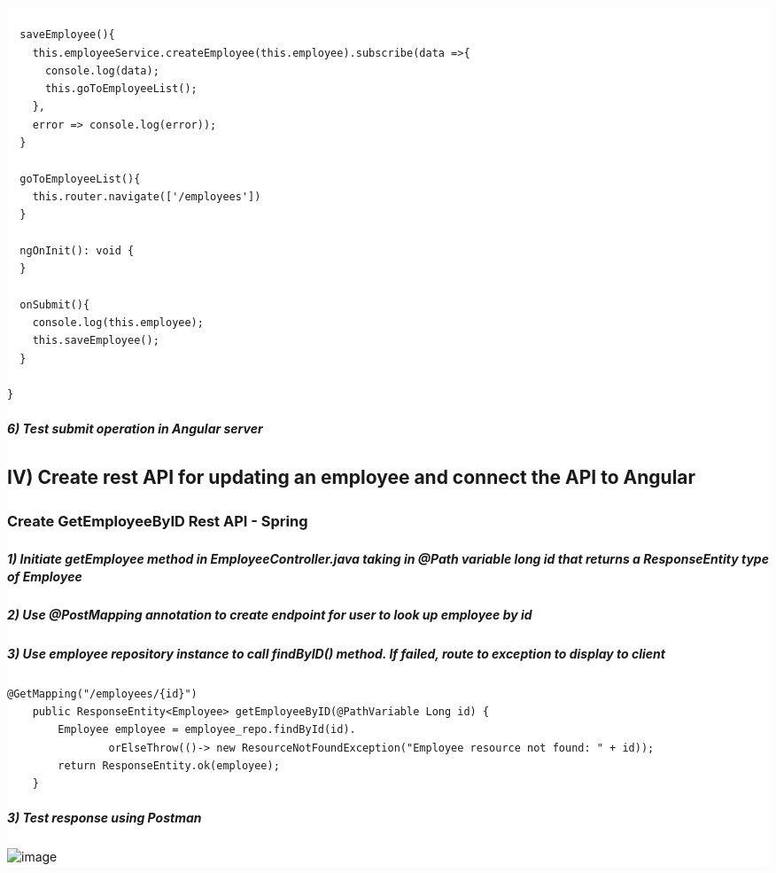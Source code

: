 ```

  saveEmployee(){
    this.employeeService.createEmployee(this.employee).subscribe(data =>{
      console.log(data);
      this.goToEmployeeList();
    },
    error => console.log(error));
  }

  goToEmployeeList(){
    this.router.navigate(['/employees'])
  }

  ngOnInit(): void {
  }

  onSubmit(){
    console.log(this.employee);
    this.saveEmployee();
  }

}
```
##### 6) Test submit operation in Angular server

## IV) Create rest API for updating an employee and connect the API to Angular

### Create GetEmployeeByID Rest API - Spring
##### 1) Initiate getEmployee method in EmployeeController.java taking in @Path variable long id that returns a ResponseEntity type of Employee
##### 2) Use @PostMapping annotation to create endpoint for user to look up employee by id
##### 3) Use employee repository instance to call findByID() method. If failed, route to exception to display to client
```
@GetMapping("/employees/{id}")
	public ResponseEntity<Employee> getEmployeeByID(@PathVariable Long id) {
		Employee employee = employee_repo.findById(id).
				orElseThrow(()-> new ResourceNotFoundException("Employee resource not found: " + id));
		return ResponseEntity.ok(employee);
	}
```
##### 3) Test response using Postman
![image](https://user-images.githubusercontent.com/78957509/171315378-838fc620-1643-4a7e-9b2e-95b0202fd680.png)
